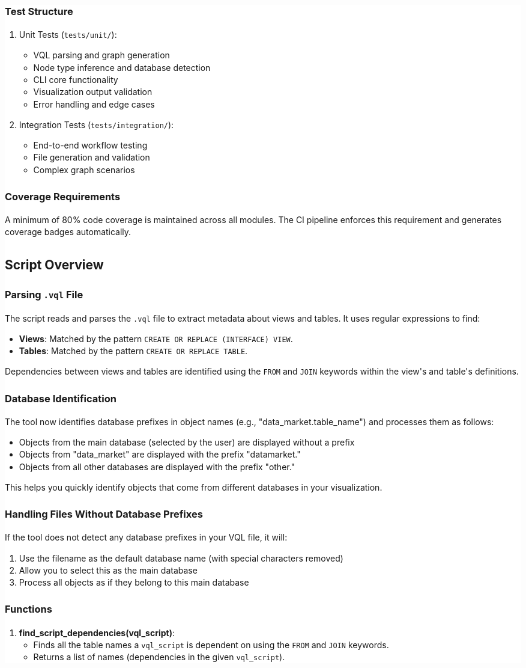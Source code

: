 ### Test Structure

1. Unit Tests (`tests/unit/`):
   - VQL parsing and graph generation
   - Node type inference and database detection
   - CLI core functionality
   - Visualization output validation
   - Error handling and edge cases

2. Integration Tests (`tests/integration/`):
   - End-to-end workflow testing
   - File generation and validation
   - Complex graph scenarios

### Coverage Requirements

A minimum of 80% code coverage is maintained across all modules. The CI pipeline enforces this requirement and generates coverage badges automatically.

## Script Overview

### Parsing `.vql` File

The script reads and parses the `.vql` file to extract metadata about views and tables. It uses regular expressions to find:
- **Views**: Matched by the pattern `CREATE OR REPLACE (INTERFACE) VIEW`.
- **Tables**: Matched by the pattern `CREATE OR REPLACE TABLE`.

Dependencies between views and tables are identified using the `FROM` and `JOIN` keywords within the view's and table's definitions.

### Database Identification

The tool now identifies database prefixes in object names (e.g., "data_market.table_name") and processes them as follows:
- Objects from the main database (selected by the user) are displayed without a prefix
- Objects from "data_market" are displayed with the prefix "datamarket."
- Objects from all other databases are displayed with the prefix "other."

This helps you quickly identify objects that come from different databases in your visualization.

### Handling Files Without Database Prefixes

If the tool does not detect any database prefixes in your VQL file, it will:
1. Use the filename as the default database name (with special characters removed)
2. Allow you to select this as the main database
3. Process all objects as if they belong to this main database

### Functions

1. **find_script_dependencies(vql_script)**:
   - Finds all the table names a `vql_script` is dependent on using the `FROM` and `JOIN` keywords.
   - Returns a list of names (dependencies in the given `vql_script`).
